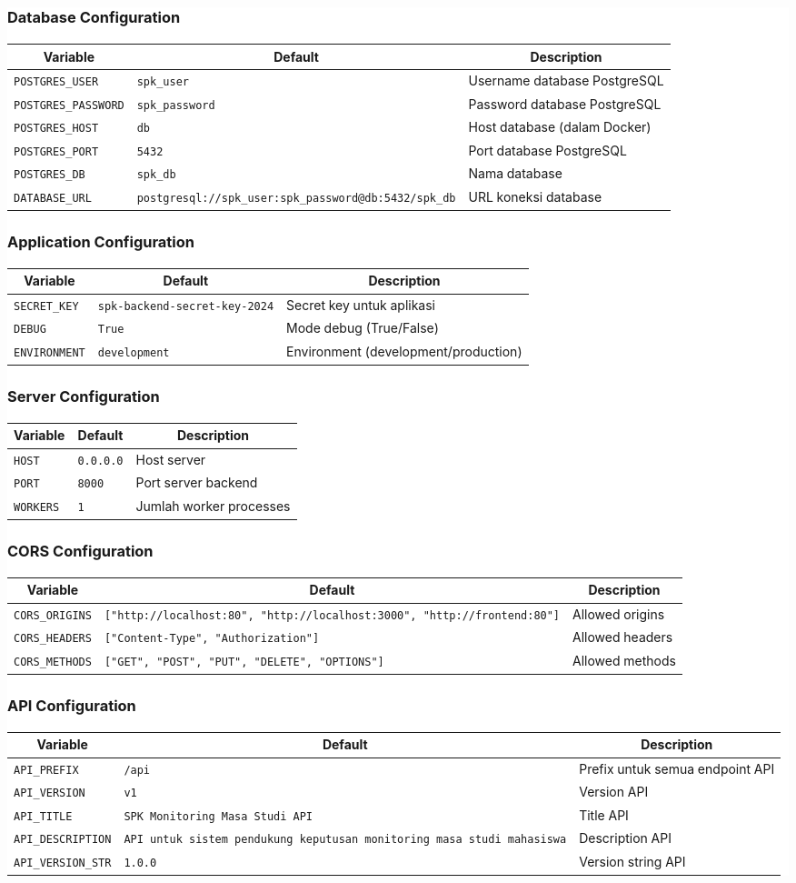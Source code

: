 ### Database Configuration

| Variable | Default | Description |
|----------|---------|-------------|
| `POSTGRES_USER` | `spk_user` | Username database PostgreSQL |
| `POSTGRES_PASSWORD` | `spk_password` | Password database PostgreSQL |
| `POSTGRES_HOST` | `db` | Host database (dalam Docker) |
| `POSTGRES_PORT` | `5432` | Port database PostgreSQL |
| `POSTGRES_DB` | `spk_db` | Nama database |
| `DATABASE_URL` | `postgresql://spk_user:spk_password@db:5432/spk_db` | URL koneksi database |

### Application Configuration

| Variable | Default | Description |
|----------|---------|-------------|
| `SECRET_KEY` | `spk-backend-secret-key-2024` | Secret key untuk aplikasi |
| `DEBUG` | `True` | Mode debug (True/False) |
| `ENVIRONMENT` | `development` | Environment (development/production) |

### Server Configuration

| Variable | Default | Description |
|----------|---------|-------------|
| `HOST` | `0.0.0.0` | Host server |
| `PORT` | `8000` | Port server backend |
| `WORKERS` | `1` | Jumlah worker processes |

### CORS Configuration

| Variable | Default | Description |
|----------|---------|-------------|
| `CORS_ORIGINS` | `["http://localhost:80", "http://localhost:3000", "http://frontend:80"]` | Allowed origins |
| `CORS_HEADERS` | `["Content-Type", "Authorization"]` | Allowed headers |
| `CORS_METHODS` | `["GET", "POST", "PUT", "DELETE", "OPTIONS"]` | Allowed methods |

### API Configuration

| Variable | Default | Description |
|----------|---------|-------------|
| `API_PREFIX` | `/api` | Prefix untuk semua endpoint API |
| `API_VERSION` | `v1` | Version API |
| `API_TITLE` | `SPK Monitoring Masa Studi API` | Title API |
| `API_DESCRIPTION` | `API untuk sistem pendukung keputusan monitoring masa studi mahasiswa` | Description API |
| `API_VERSION_STR` | `1.0.0` | Version string API |
